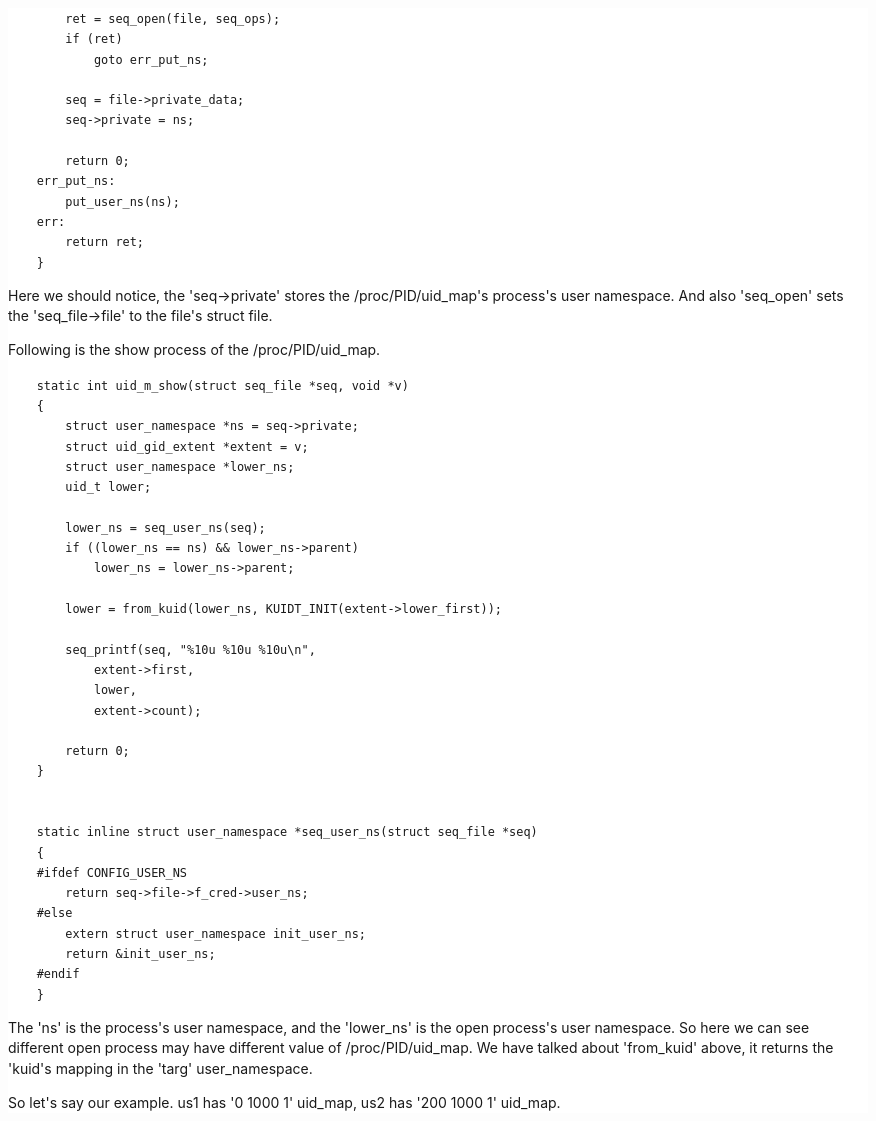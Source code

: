             ret = seq_open(file, seq_ops);
            if (ret)
                goto err_put_ns;

            seq = file->private_data;
            seq->private = ns;

            return 0;
        err_put_ns:
            put_user_ns(ns);
        err:
            return ret;
        }

Here we should notice, the 'seq->private' stores the /proc/PID/uid_map's process's user namespace. And also 'seq_open' sets the 'seq_file->file' to the file's struct file.

Following is the show process of the /proc/PID/uid_map.

        static int uid_m_show(struct seq_file *seq, void *v)
        {
            struct user_namespace *ns = seq->private;
            struct uid_gid_extent *extent = v;
            struct user_namespace *lower_ns;
            uid_t lower;

            lower_ns = seq_user_ns(seq);
            if ((lower_ns == ns) && lower_ns->parent)
                lower_ns = lower_ns->parent;

            lower = from_kuid(lower_ns, KUIDT_INIT(extent->lower_first));

            seq_printf(seq, "%10u %10u %10u\n",
                extent->first,
                lower,
                extent->count);

            return 0;
        }


        static inline struct user_namespace *seq_user_ns(struct seq_file *seq)
        {
        #ifdef CONFIG_USER_NS
            return seq->file->f_cred->user_ns;
        #else
            extern struct user_namespace init_user_ns;
            return &init_user_ns;
        #endif
        }

The 'ns' is the process's user namespace, and the 'lower_ns' is the open process's user namespace. So here we can see different open process may have different value of /proc/PID/uid_map. We have talked about 'from_kuid' above, it returns the 'kuid's mapping in the 'targ' user_namespace. 


So let's say our example. us1 has '0 1000 1' uid_map, us2 has '200 1000 1' uid_map.
